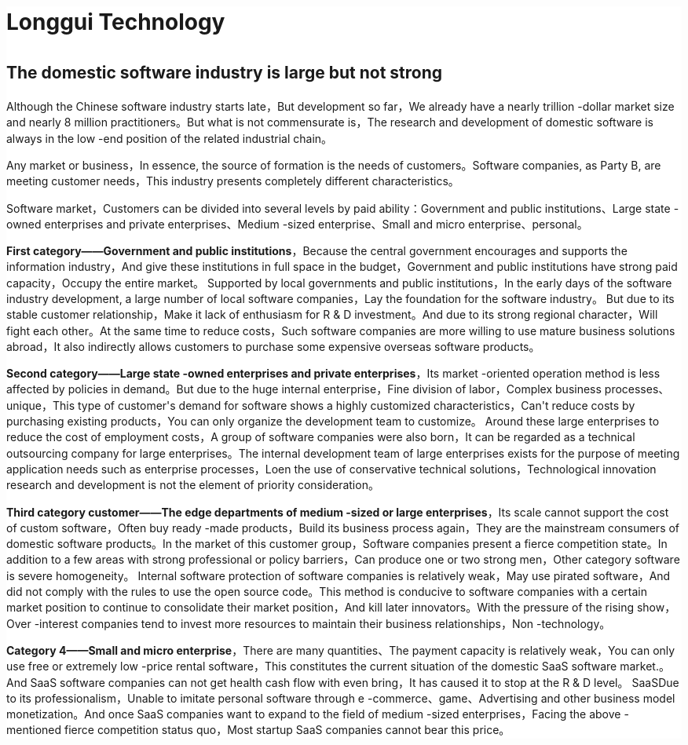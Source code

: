 # Longgui Technology

## The domestic software industry is large but not strong

Although the Chinese software industry starts late，But development so far，We already have a nearly trillion -dollar market size and nearly 8 million practitioners。But what is not commensurate is，The research and development of domestic software is always in the low -end position of the related industrial chain。

Any market or business，In essence, the source of formation is the needs of customers。Software companies, as Party B, are meeting customer needs，This industry presents completely different characteristics。

Software market，Customers can be divided into several levels by paid ability：Government and public institutions、Large state -owned enterprises and private enterprises、Medium -sized enterprise、Small and micro enterprise、personal。

**First category——Government and public institutions**，Because the central government encourages and supports the information industry，And give these institutions in full space in the budget，Government and public institutions have strong paid capacity，Occupy the entire market。
Supported by local governments and public institutions，In the early days of the software industry development, a large number of local software companies，Lay the foundation for the software industry。
But due to its stable customer relationship，Make it lack of enthusiasm for R & D investment。And due to its strong regional character，Will fight each other。At the same time to reduce costs，Such software companies are more willing to use mature business solutions abroad，It also indirectly allows customers to purchase some expensive overseas software products。

**Second category——Large state -owned enterprises and private enterprises**，Its market -oriented operation method is less affected by policies in demand。But due to the huge internal enterprise，Fine division of labor，Complex business processes、unique，This type of customer's demand for software shows a highly customized characteristics，Can't reduce costs by purchasing existing products，You can only organize the development team to customize。
Around these large enterprises to reduce the cost of employment costs，A group of software companies were also born，It can be regarded as a technical outsourcing company for large enterprises。The internal development team of large enterprises exists for the purpose of meeting application needs such as enterprise processes，Loen the use of conservative technical solutions，Technological innovation research and development is not the element of priority consideration。

**Third category customer——The edge departments of medium -sized or large enterprises**，Its scale cannot support the cost of custom software，Often buy ready -made products，Build its business process again，They are the mainstream consumers of domestic software products。In the market of this customer group，Software companies present a fierce competition state。In addition to a few areas with strong professional or policy barriers，Can produce one or two strong men，Other category software is severe homogeneity。
Internal software protection of software companies is relatively weak，May use pirated software，And did not comply with the rules to use the open source code。This method is conducive to software companies with a certain market position to continue to consolidate their market position，And kill later innovators。With the pressure of the rising show，Over -interest companies tend to invest more resources to maintain their business relationships，Non -technology。

**Category 4——Small and micro enterprise**，There are many quantities、The payment capacity is relatively weak，You can only use free or extremely low -price rental software，This constitutes the current situation of the domestic SaaS software market.。And SaaS software companies can not get health cash flow with even bring，It has caused it to stop at the R & D level。
SaaSDue to its professionalism，Unable to imitate personal software through e -commerce、game、Advertising and other business model monetization。And once SaaS companies want to expand to the field of medium -sized enterprises，Facing the above -mentioned fierce competition status quo，Most startup SaaS companies cannot bear this price。